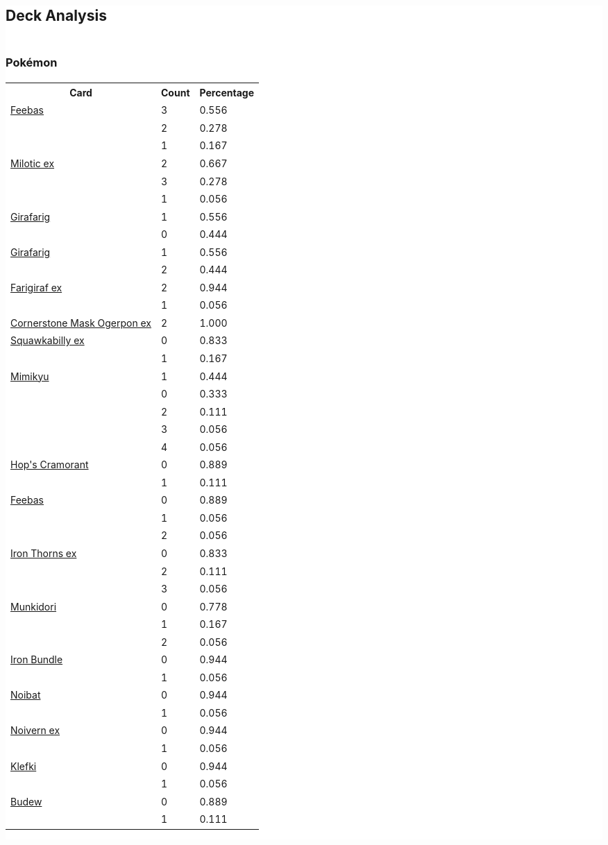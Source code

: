 
## Deck Analysis

<div style="display: flex; flex-wrap: wrap;">
<div style="flex: 1; margin-right: 10px;">
<h3>Pokémon</h3><table><tr><th>Card</th><th>Count</th><th>Percentage</th></tr><tr><td rowspan='3'><a href='https://limitlesstcg.com/cards/SSP/41'>Feebas</a></td><td>3</td><td>0.556</td></tr><tr><td>2</td><td>0.278</td></tr><tr><td>1</td><td>0.167</td></tr><tr><td rowspan='3'><a href='https://limitlesstcg.com/cards/SSP/42'>Milotic ex</a></td><td>2</td><td>0.667</td></tr><tr><td>3</td><td>0.278</td></tr><tr><td>1</td><td>0.056</td></tr><tr><td rowspan='2'><a href='https://limitlesstcg.com/cards/TWM/83'>Girafarig</a></td><td>1</td><td>0.556</td></tr><tr><td>0</td><td>0.444</td></tr><tr><td rowspan='2'><a href='https://limitlesstcg.com/cards/TEF/66'>Girafarig</a></td><td>1</td><td>0.556</td></tr><tr><td>2</td><td>0.444</td></tr><tr><td rowspan='2'><a href='https://limitlesstcg.com/cards/TEF/108'>Farigiraf ex</a></td><td>2</td><td>0.944</td></tr><tr><td>1</td><td>0.056</td></tr><tr><td rowspan='1'><a href='https://limitlesstcg.com/cards/TWM/112'>Cornerstone Mask Ogerpon ex</a></td><td>2</td><td>1.000</td></tr><tr><td rowspan='2'><a href='https://limitlesstcg.com/cards/PAL/169'>Squawkabilly ex</a></td><td>0</td><td>0.833</td></tr><tr><td>1</td><td>0.167</td></tr><tr><td rowspan='5'><a href='https://limitlesstcg.com/cards/PAL/97'>Mimikyu</a></td><td>1</td><td>0.444</td></tr><tr><td>0</td><td>0.333</td></tr><tr><td>2</td><td>0.111</td></tr><tr><td>3</td><td>0.056</td></tr><tr><td>4</td><td>0.056</td></tr><tr><td rowspan='2'><a href='https://limitlesstcg.com/cards/jp/SV9/87?translate=en'>Hop's Cramorant</a></td><td>0</td><td>0.889</td></tr><tr><td>1</td><td>0.111</td></tr><tr><td rowspan='3'><a href='https://limitlesstcg.com/cards/TWM/49'>Feebas</a></td><td>0</td><td>0.889</td></tr><tr><td>1</td><td>0.056</td></tr><tr><td>2</td><td>0.056</td></tr><tr><td rowspan='3'><a href='https://limitlesstcg.com/cards/TWM/77'>Iron Thorns ex</a></td><td>0</td><td>0.833</td></tr><tr><td>2</td><td>0.111</td></tr><tr><td>3</td><td>0.056</td></tr><tr><td rowspan='3'><a href='https://limitlesstcg.com/cards/TWM/95'>Munkidori</a></td><td>0</td><td>0.778</td></tr><tr><td>1</td><td>0.167</td></tr><tr><td>2</td><td>0.056</td></tr><tr><td rowspan='2'><a href='https://limitlesstcg.com/cards/PAR/56'>Iron Bundle</a></td><td>0</td><td>0.944</td></tr><tr><td>1</td><td>0.056</td></tr><tr><td rowspan='2'><a href='https://limitlesstcg.com/cards/PAL/152'>Noibat</a></td><td>0</td><td>0.944</td></tr><tr><td>1</td><td>0.056</td></tr><tr><td rowspan='2'><a href='https://limitlesstcg.com/cards/PAL/153'>Noivern ex</a></td><td>0</td><td>0.944</td></tr><tr><td>1</td><td>0.056</td></tr><tr><td rowspan='2'><a href='https://limitlesstcg.com/cards/SVI/96'>Klefki</a></td><td>0</td><td>0.944</td></tr><tr><td>1</td><td>0.056</td></tr><tr><td rowspan='2'><a href='https://limitlesstcg.com/cards/PRE/4'>Budew</a></td><td>0</td><td>0.889</td></tr><tr><td>1</td><td>0.111</td></tr></table>
